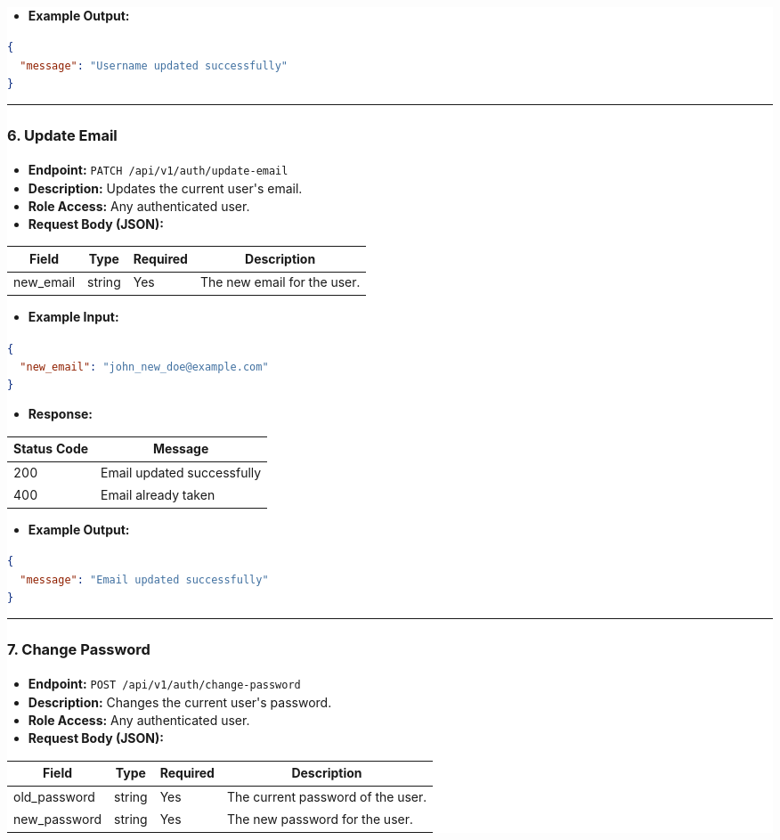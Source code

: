 - **Example Output:**
```json
{
  "message": "Username updated successfully"
}
```

---

### 6. **Update Email**

- **Endpoint:** `PATCH /api/v1/auth/update-email`
- **Description:** Updates the current user's email.
- **Role Access:** Any authenticated user.
- **Request Body (JSON):**

| Field       | Type   | Required | Description                           |
|-------------|--------|----------|---------------------------------------|
| new_email   | string | Yes      | The new email for the user.           |

- **Example Input:**
```json
{
  "new_email": "john_new_doe@example.com"
}
```

- **Response:**

| Status Code | Message                         |
|-------------|---------------------------------|
| 200         | Email updated successfully      |
| 400         | Email already taken             |

- **Example Output:**
```json
{
  "message": "Email updated successfully"
}
```

---

### 7. **Change Password**

- **Endpoint:** `POST /api/v1/auth/change-password`
- **Description:** Changes the current user's password.
- **Role Access:** Any authenticated user.
- **Request Body (JSON):**

| Field         | Type   | Required | Description                           |
|---------------|--------|----------|---------------------------------------|
| old_password  | string | Yes      | The current password of the user.     |
| new_password  | string | Yes      | The new password for the user.        |
